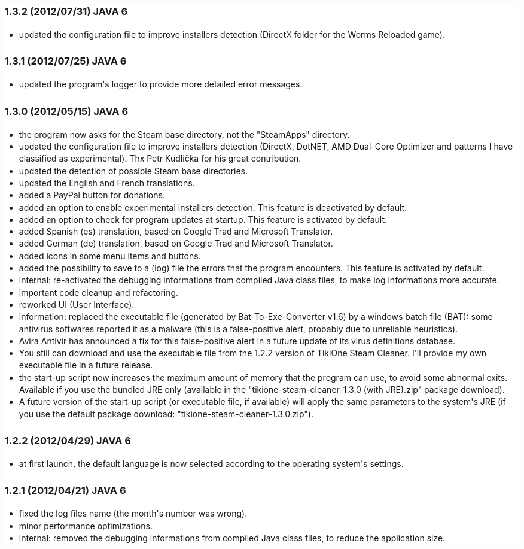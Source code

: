 ### 1.3.2 (2012/07/31) JAVA 6
* updated the configuration file to improve installers detection (DirectX folder for the Worms Reloaded game).

### 1.3.1 (2012/07/25) JAVA 6
* updated the program's logger to provide more detailed error messages.

### 1.3.0 (2012/05/15) JAVA 6
* the program now asks for the Steam base directory, not the "SteamApps" directory.
* updated the configuration file to improve installers detection (DirectX, DotNET, AMD Dual-Core Optimizer and patterns I have classified as experimental). Thx Petr Kudlička for his great contribution.
* updated the detection of possible Steam base directories.
* updated the English and French translations.
* added a PayPal button for donations.
* added an option to enable experimental installers detection. This feature is deactivated by default.
* added an option to check for program updates at startup. This feature is activated by default.
* added Spanish (es) translation, based on Google Trad and Microsoft Translator.
* added German (de) translation, based on Google Trad and Microsoft Translator.
* added icons in some menu items and buttons.
* added the possibility to save to a (log) file the errors that the program encounters. This feature is activated by default.
* internal: re-activated the debugging informations from compiled Java class files, to make log informations more accurate.
* important code cleanup and refactoring.
* reworked UI (User Interface).
* information: replaced the executable file (generated by Bat-To-Exe-Converter v1.6) by a windows batch file (BAT): some antivirus softwares reported it as a malware (this is a false-positive alert, probably due to unreliable heuristics).
* Avira Antivir has announced a fix for this false-positive alert in a future update of its virus definitions database.
* You still can download and use the executable file from the 1.2.2 version of TikiOne Steam Cleaner. I'll provide my own executable file in a future release.
* the start-up script now increases the maximum amount of memory that the program can use, to avoid some abnormal exits. Available if you use the bundled JRE only (available in the "tikione-steam-cleaner-1.3.0 (with JRE).zip" package download).
* A future version of the start-up script (or executable file, if available) will apply the same parameters to the system's JRE (if you use the default package download: "tikione-steam-cleaner-1.3.0.zip").

### 1.2.2 (2012/04/29) JAVA 6
* at first launch, the default language is now selected according to the operating system's settings.

### 1.2.1 (2012/04/21) JAVA 6
* fixed the log files name (the month's number was wrong).
* minor performance optimizations.
* internal: removed the debugging informations from compiled Java class files, to reduce the application size.
